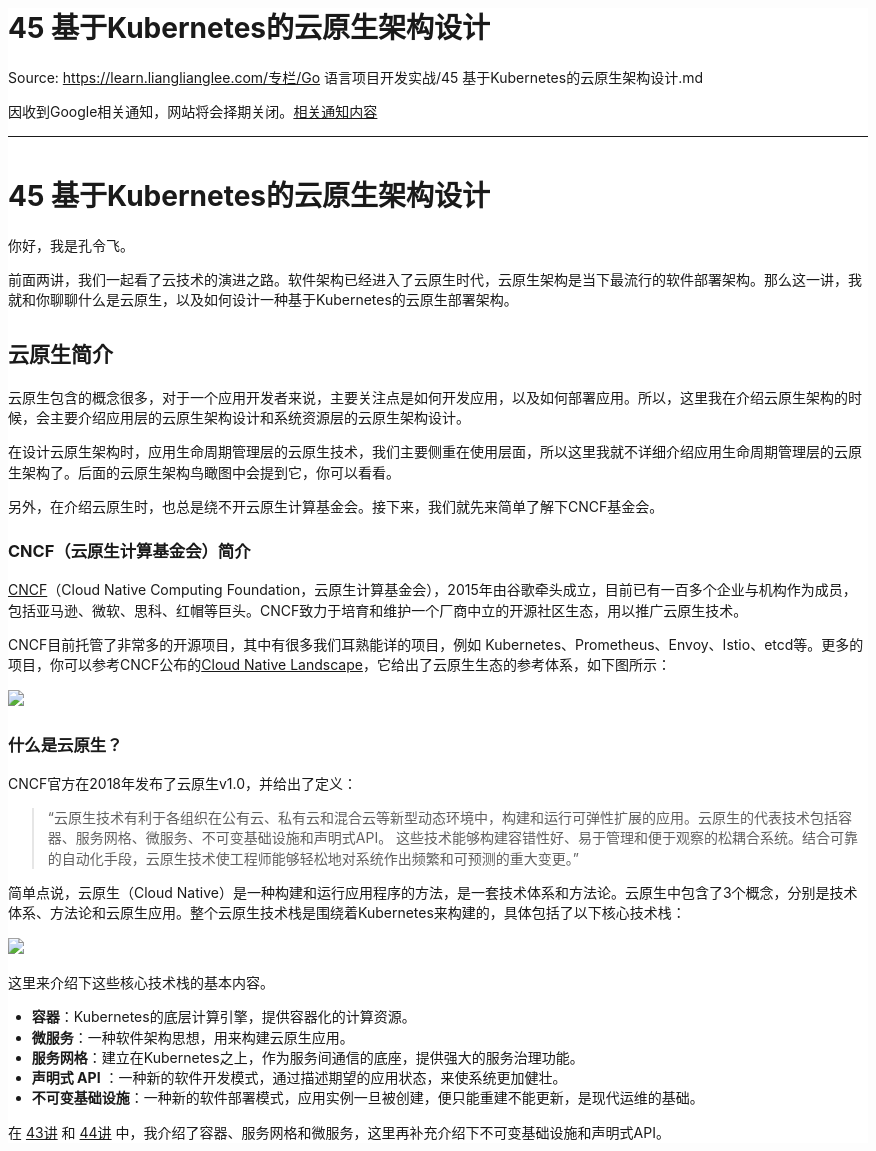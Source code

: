 # 45 基于Kubernetes的云原生架构设计 

Source: https://learn.lianglianglee.com/专栏/Go 语言项目开发实战/45 基于Kubernetes的云原生架构设计.md

因收到Google相关通知，网站将会择期关闭。[相关通知内容](https://lumendatabase.org/notices/44265620)

---

# 45 基于Kubernetes的云原生架构设计

你好，我是孔令飞。

前面两讲，我们一起看了云技术的演进之路。软件架构已经进入了云原生时代，云原生架构是当下最流行的软件部署架构。那么这一讲，我就和你聊聊什么是云原生，以及如何设计一种基于Kubernetes的云原生部署架构。

## 云原生简介

云原生包含的概念很多，对于一个应用开发者来说，主要关注点是如何开发应用，以及如何部署应用。所以，这里我在介绍云原生架构的时候，会主要介绍应用层的云原生架构设计和系统资源层的云原生架构设计。

在设计云原生架构时，应用生命周期管理层的云原生技术，我们主要侧重在使用层面，所以这里我就不详细介绍应用生命周期管理层的云原生架构了。后面的云原生架构鸟瞰图中会提到它，你可以看看。

另外，在介绍云原生时，也总是绕不开云原生计算基金会。接下来，我们就先来简单了解下CNCF基金会。

### CNCF（云原生计算基金会）简介

[CNCF](https://www.cncf.io/)（Cloud Native Computing Foundation，云原生计算基金会），2015年由谷歌牵头成立，目前已有一百多个企业与机构作为成员，包括亚马逊、微软、思科、红帽等巨头。CNCF致力于培育和维护一个厂商中立的开源社区生态，用以推广云原生技术。

CNCF目前托管了非常多的开源项目，其中有很多我们耳熟能详的项目，例如 Kubernetes、Prometheus、Envoy、Istio、etcd等。更多的项目，你可以参考CNCF公布的[Cloud Native Landscape](https://landscape.cncf.io/images/landscape.png)，它给出了云原生生态的参考体系，如下图所示：

![](assets/3a03cfe570714f98a3b613f5b665a0ea.jpg)

### 什么是云原生？

CNCF官方在2018年发布了云原生v1.0，并给出了定义：

> “云原生技术有利于各组织在公有云、私有云和混合云等新型动态环境中，构建和运行可弹性扩展的应用。云原生的代表技术包括容器、服务网格、微服务、不可变基础设施和声明式API。 这些技术能够构建容错性好、易于管理和便于观察的松耦合系统。结合可靠的自动化手段，云原生技术使工程师能够轻松地对系统作出频繁和可预测的重大变更。”

简单点说，云原生（Cloud Native）是一种构建和运行应用程序的方法，是一套技术体系和方法论。云原生中包含了3个概念，分别是技术体系、方法论和云原生应用。整个云原生技术栈是围绕着Kubernetes来构建的，具体包括了以下核心技术栈：

![](assets/82e0de39f156404a994a79981414d714.jpg)

这里来介绍下这些核心技术栈的基本内容。

* **容器**：Kubernetes的底层计算引擎，提供容器化的计算资源。
* **微服务**：一种软件架构思想，用来构建云原生应用。
* **服务网格**：建立在Kubernetes之上，作为服务间通信的底座，提供强大的服务治理功能。
* **声明式 API** ：一种新的软件开发模式，通过描述期望的应用状态，来使系统更加健壮。
* **不可变基础设施**：一种新的软件部署模式，应用实例一旦被创建，便只能重建不能更新，是现代运维的基础。

在 [43讲](https://time.geekbang.org/column/article/414159) 和 [44讲](https://time.geekbang.org/column/article/414856) 中，我介绍了容器、服务网格和微服务，这里再补充介绍下不可变基础设施和声明式API。
